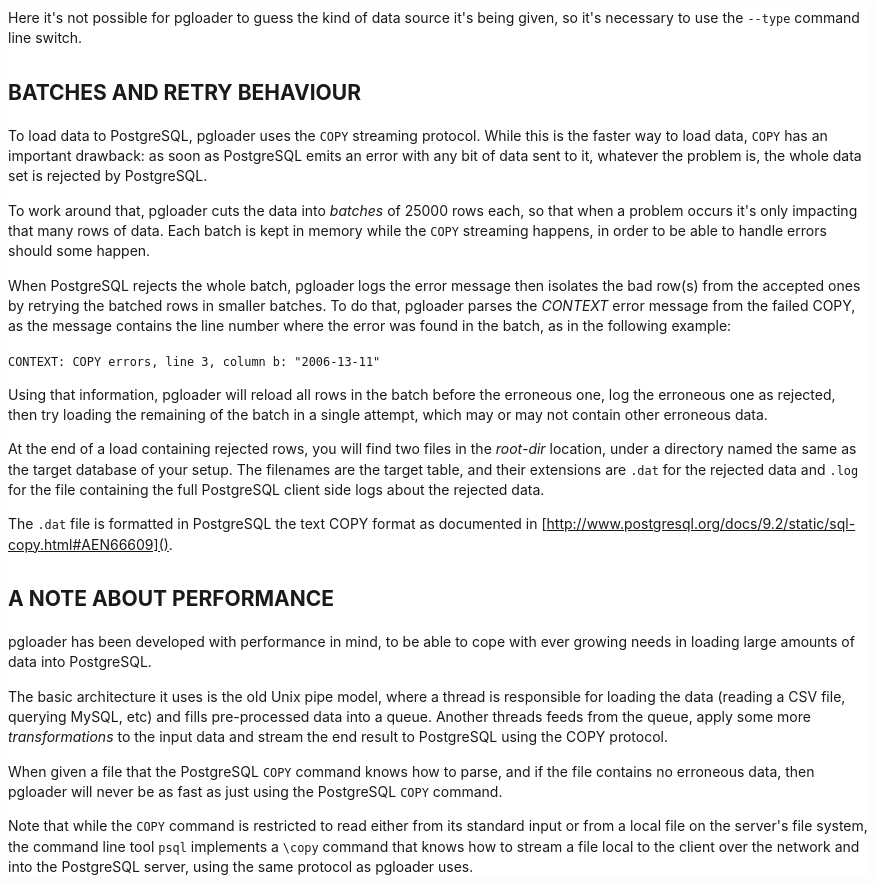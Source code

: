 Here it's not possible for pgloader to guess the kind of data source it's
being given, so it's necessary to use the `--type` command line switch.

## BATCHES AND RETRY BEHAVIOUR

To load data to PostgreSQL, pgloader uses the `COPY` streaming protocol.
While this is the faster way to load data, `COPY` has an important drawback:
as soon as PostgreSQL emits an error with any bit of data sent to it,
whatever the problem is, the whole data set is rejected by PostgreSQL.

To work around that, pgloader cuts the data into *batches* of 25000 rows
each, so that when a problem occurs it's only impacting that many rows of
data. Each batch is kept in memory while the `COPY` streaming happens, in
order to be able to handle errors should some happen.

When PostgreSQL rejects the whole batch, pgloader logs the error message
then isolates the bad row(s) from the accepted ones by retrying the batched
rows in smaller batches. To do that, pgloader parses the *CONTEXT* error
message from the failed COPY, as the message contains the line number where
the error was found in the batch, as in the following example:

    CONTEXT: COPY errors, line 3, column b: "2006-13-11"

Using that information, pgloader will reload all rows in the batch before
the erroneous one, log the erroneous one as rejected, then try loading the
remaining of the batch in a single attempt, which may or may not contain
other erroneous data.

At the end of a load containing rejected rows, you will find two files in
the *root-dir* location, under a directory named the same as the target
database of your setup. The filenames are the target table, and their
extensions are `.dat` for the rejected data and `.log` for the file
containing the full PostgreSQL client side logs about the rejected data.

The `.dat` file is formatted in PostgreSQL the text COPY format as documented
in [http://www.postgresql.org/docs/9.2/static/sql-copy.html#AEN66609]().

## A NOTE ABOUT PERFORMANCE

pgloader has been developed with performance in mind, to be able to cope
with ever growing needs in loading large amounts of data into PostgreSQL.

The basic architecture it uses is the old Unix pipe model, where a thread is
responsible for loading the data (reading a CSV file, querying MySQL, etc)
and fills pre-processed data into a queue. Another threads feeds from the
queue, apply some more *transformations* to the input data and stream the
end result to PostgreSQL using the COPY protocol.

When given a file that the PostgreSQL `COPY` command knows how to parse, and
if the file contains no erroneous data, then pgloader will never be as fast
as just using the PostgreSQL `COPY` command.

Note that while the `COPY` command is restricted to read either from its
standard input or from a local file on the server's file system, the command
line tool `psql` implements a `\copy` command that knows how to stream a
file local to the client over the network and into the PostgreSQL server,
using the same protocol as pgloader uses.
